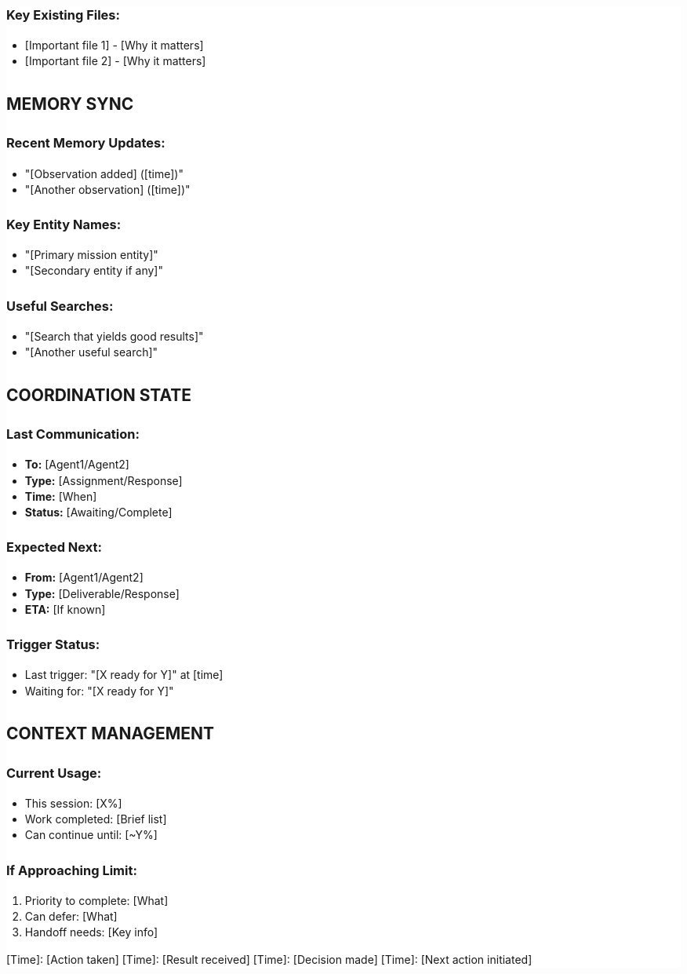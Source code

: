 ### Key Existing Files:
- [Important file 1] - [Why it matters]
- [Important file 2] - [Why it matters]

## MEMORY SYNC

### Recent Memory Updates:
- "[Observation added] ([time])"
- "[Another observation] ([time])"

### Key Entity Names:
- "[Primary mission entity]"
- "[Secondary entity if any]"

### Useful Searches:
- "[Search that yields good results]"
- "[Another useful search]"

## COORDINATION STATE

### Last Communication:
- **To:** [Agent1/Agent2]
- **Type:** [Assignment/Response]
- **Time:** [When]
- **Status:** [Awaiting/Complete]

### Expected Next:
- **From:** [Agent1/Agent2]
- **Type:** [Deliverable/Response]
- **ETA:** [If known]

### Trigger Status:
- Last trigger: "[X ready for Y]" at [time]
- Waiting for: "[X ready for Y]" 

## CONTEXT MANAGEMENT

### Current Usage:
- This session: [X%]
- Work completed: [Brief list]
- Can continue until: [~Y%]

### If Approaching Limit:
1. Priority to complete: [What]
2. Can defer: [What]
3. Handoff needs: [Key info]


[Time]: [Action taken]
[Time]: [Result received]
[Time]: [Decision made]
[Time]: [Next action initiated]